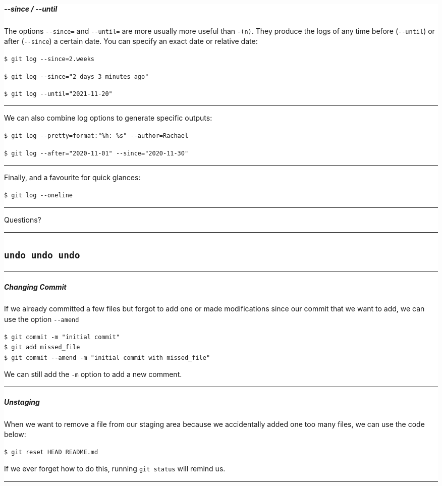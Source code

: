 ##### --since / --until
The options `--since=` and `--until=` are more usually more useful than `-(n)`. They produce the logs of any time before (`--until`) or after (`--since`) a certain date. You can specify an exact date or relative date:
```console
$ git log --since=2.weeks
```
```console
$ git log --since="2 days 3 minutes ago"
```
```console
$ git log --until="2021-11-20"
```

---
We can also combine log options to generate specific outputs:
```console
$ git log --pretty=format:"%h: %s" --author=Rachael
```
```console
$ git log --after="2020-11-01" --since="2020-11-30"
```

---
Finally, and a favourite for quick glances:

```console
$ git log --oneline
```

---


Questions?

---


## `undo undo undo`

---
##### Changing Commit
If we already committed a few files but forgot to add one or made modifications since our commit that we want to add, we can use the option `--amend`
```console
$ git commit -m "initial commit"
$ git add missed_file
$ git commit --amend -m "initial commit with missed_file"
```
We can still add the `-m` option to add a new comment.

---
##### Unstaging
When we want to remove a file from our staging area because we accidentally added one too many files, we can use the code below:
```console
$ git reset HEAD README.md
```
If we ever forget how to do this, running `git status` will remind us.

---